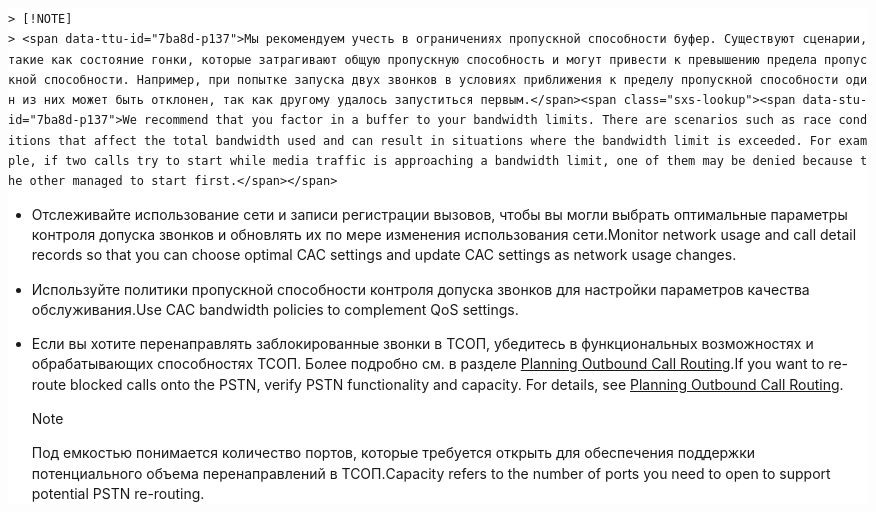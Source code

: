     > [!NOTE]
    > <span data-ttu-id="7ba8d-p137">Мы рекомендуем учесть в ограничениях пропускной способности буфер. Существуют сценарии, такие как состояние гонки, которые затрагивают общую пропускную способность и могут привести к превышению предела пропускной способности. Например, при попытке запуска двух звонков в условиях приближения к пределу пропускной способности один из них может быть отклонен, так как другому удалось запуститься первым.</span><span class="sxs-lookup"><span data-stu-id="7ba8d-p137">We recommend that you factor in a buffer to your bandwidth limits. There are scenarios such as race conditions that affect the total bandwidth used and can result in situations where the bandwidth limit is exceeded. For example, if two calls try to start while media traffic is approaching a bandwidth limit, one of them may be denied because the other managed to start first.</span></span>

- <span data-ttu-id="7ba8d-351">Отслеживайте использование сети и записи регистрации вызовов, чтобы вы могли выбрать оптимальные параметры контроля допуска звонков и обновлять их по мере изменения использования сети.</span><span class="sxs-lookup"><span data-stu-id="7ba8d-351">Monitor network usage and call detail records so that you can choose optimal CAC settings and update CAC settings as network usage changes.</span></span>

- <span data-ttu-id="7ba8d-352">Используйте политики пропускной способности контроля допуска звонков для настройки параметров качества обслуживания.</span><span class="sxs-lookup"><span data-stu-id="7ba8d-352">Use CAC bandwidth policies to complement QoS settings.</span></span>

- <span data-ttu-id="7ba8d-p138">Если вы хотите перенаправлять заблокированные звонки в ТСОП, убедитесь в функциональных возможностях и обрабатывающих способностях ТСОП. Более подробно см. в разделе [Planning Outbound Call Routing](https://technet.microsoft.com/library/37c55fa4-175a-4190-b9e4-c2e5ac7b9261.aspx).</span><span class="sxs-lookup"><span data-stu-id="7ba8d-p138">If you want to re-route blocked calls onto the PSTN, verify PSTN functionality and capacity. For details, see [Planning Outbound Call Routing](https://technet.microsoft.com/library/37c55fa4-175a-4190-b9e4-c2e5ac7b9261.aspx).</span></span>

    > [!NOTE]
    > <span data-ttu-id="7ba8d-355">Под емкостью понимается количество портов, которые требуется открыть для обеспечения поддержки потенциального объема перенаправлений в ТСОП.</span><span class="sxs-lookup"><span data-stu-id="7ba8d-355">Capacity refers to the number of ports you need to open to support potential PSTN re-routing.</span></span>



